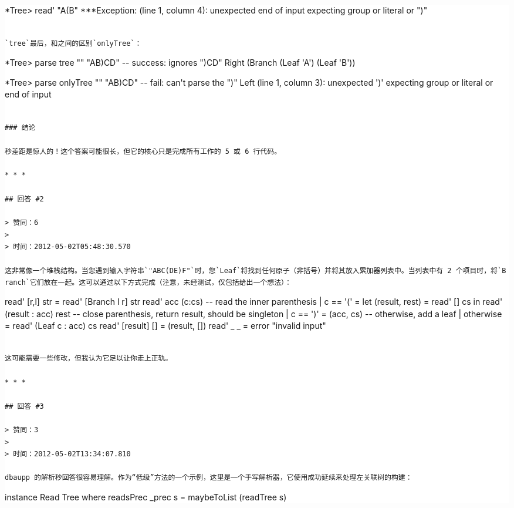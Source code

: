 *Tree> read' "A(B"
***Exception: (line 1, column 4):
unexpected end of input
expecting group or literal or ")" 
```

`tree`最后，和之间的区别`onlyTree`：

```
*Tree> parse tree "" "AB)CD"     -- success: ignores ")CD"
Right (Branch (Leaf 'A') (Leaf 'B'))

*Tree> parse onlyTree "" "AB)CD" -- fail: can't parse the ")"
Left (line 1, column 3):
unexpected ')'
expecting group or literal or end of input 
```

### 结论

秒差距是惊人的！这个答案可能很长，但它的核心只是完成所有工作的 5 或 6 行代码。

* * *

## 回答 #2

> 赞同：6
> 
> 时间：2012-05-02T05:48:30.570

这非常像一个堆栈结构。当您遇到输入字符串`"ABC(DE)F"`时，您`Leaf`将找到任何原子（非括号）并将其放入累加器列表中。当列表中有 2 个项目时，将`Branch`它们放在一起。这可以通过以下方式完成（注意，未经测试，仅包括给出一个想法）：

```
read' [r,l] str  = read' [Branch l r] str
read' acc (c:cs) 
   -- read the inner parenthesis
   | c == '('  = let (result, rest) = read' [] cs 
                 in read' (result : acc) rest
   -- close parenthesis, return result, should be singleton
   | c == ')'  = (acc, cs) 
   -- otherwise, add a leaf
   | otherwise = read' (Leaf c : acc) cs
read' [result] [] = (result, [])
read' _ _  = error "invalid input" 
```

这可能需要一些修改，但我认为它足以让你走上正轨。

* * *

## 回答 #3

> 赞同：3
> 
> 时间：2012-05-02T13:34:07.810

dbaupp 的解析秒回答很容易理解。作为“低级”方法的一个示例，这里是一个手写解析器，它使用成功延续来处理左关联树的构建：

```
instance Read Tree where readsPrec _prec s = maybeToList (readTree s)

